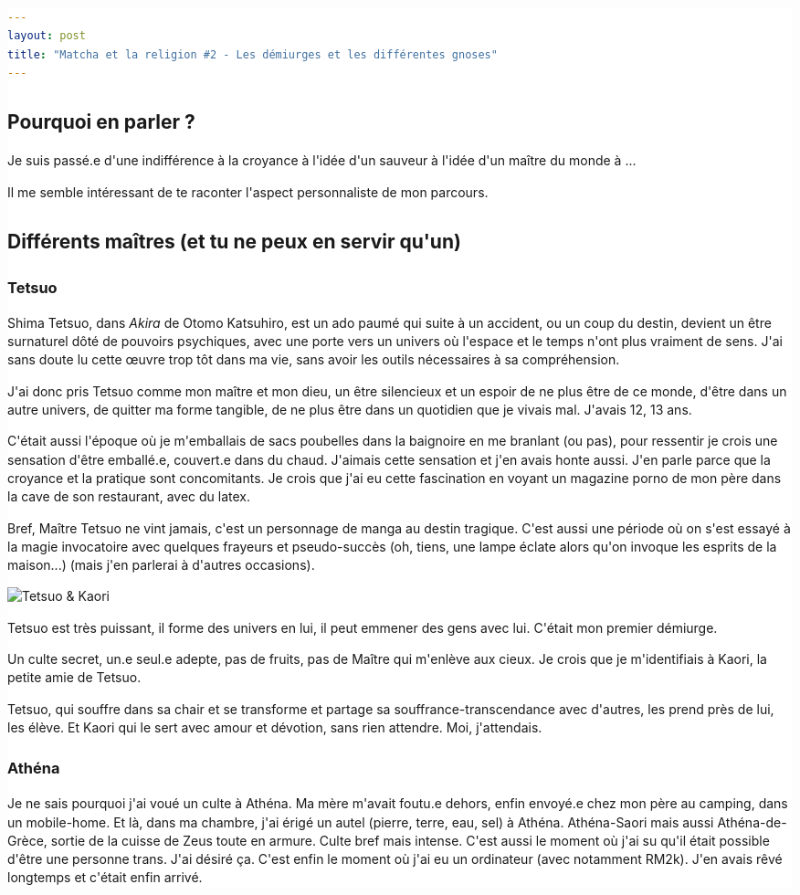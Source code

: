 ```yaml
---
layout: post
title: "Matcha et la religion #2 - Les démiurges et les différentes gnoses"
---
```


## Pourquoi en parler ?

Je suis passé.e d'une indifférence à la croyance à l'idée d'un sauveur à l'idée d'un maître du monde à ...

Il me semble intéressant de te raconter l'aspect personnaliste de mon parcours.

## Différents maîtres (et tu ne peux en servir qu'un)
### Tetsuo

Shima Tetsuo, dans _Akira_ de Otomo Katsuhiro, est un ado paumé qui suite à un accident, ou un coup du destin, devient un être surnaturel dôté de pouvoirs psychiques, avec une porte vers un univers où l'espace et le temps n'ont plus vraiment de sens. J'ai sans doute lu cette œuvre trop tôt dans ma vie, sans avoir les outils nécessaires à sa compréhension.

J'ai donc pris Tetsuo comme mon maître et mon dieu, un être silencieux et un espoir de ne plus être de ce monde, d'être dans un autre univers, de quitter ma forme tangible, de ne plus être dans un quotidien que je vivais mal. J'avais 12, 13 ans.

C'était aussi l'époque où je m'emballais de sacs poubelles dans la baignoire en me branlant (ou pas), pour ressentir je crois une sensation d'être emballé.e, couvert.e dans du chaud. J'aimais cette sensation et j'en avais honte aussi. J'en parle parce que la croyance et la pratique sont concomitants. Je crois que j'ai eu cette fascination en voyant un magazine porno de mon père dans la cave de son restaurant, avec du latex.

Bref, Maître Tetsuo ne vint jamais, c'est un personnage de manga au destin tragique. C'est aussi une période où on s'est essayé à la magie invocatoire avec quelques frayeurs et pseudo-succès (oh, tiens, une lampe éclate alors qu'on invoque les esprits de la maison...) (mais j'en parlerai à d'autres occasions).

![Tetsuo & Kaori](https://i.imgur.com/T3Nrt00.png)

Tetsuo est très puissant, il forme des univers en lui, il peut emmener des gens avec lui. C'était mon premier démiurge.

Un culte secret, un.e seul.e adepte, pas de fruits, pas de Maître qui m'enlève aux cieux. Je crois que je m'identifiais à Kaori, la petite amie de Tetsuo.

Tetsuo, qui souffre dans sa chair et se transforme et partage sa souffrance-transcendance avec d'autres, les prend près de lui, les élève. Et Kaori qui le sert avec amour et dévotion, sans rien attendre. Moi, j'attendais.

### Athéna

Je ne sais pourquoi j'ai voué un culte à Athéna. Ma mère m'avait foutu.e dehors, enfin envoyé.e chez mon père au camping, dans un mobile-home. Et là, dans ma chambre, j'ai érigé un autel (pierre, terre, eau, sel) à Athéna. Athéna-Saori mais aussi Athéna-de-Grèce, sortie de la cuisse de Zeus toute en armure. Culte bref mais intense. C'est aussi le moment où j'ai su qu'il était possible d'être une personne trans. J'ai désiré ça. C'est enfin le moment où j'ai eu un ordinateur (avec notamment RM2k). J'en avais rêvé longtemps et c'était enfin arrivé.
